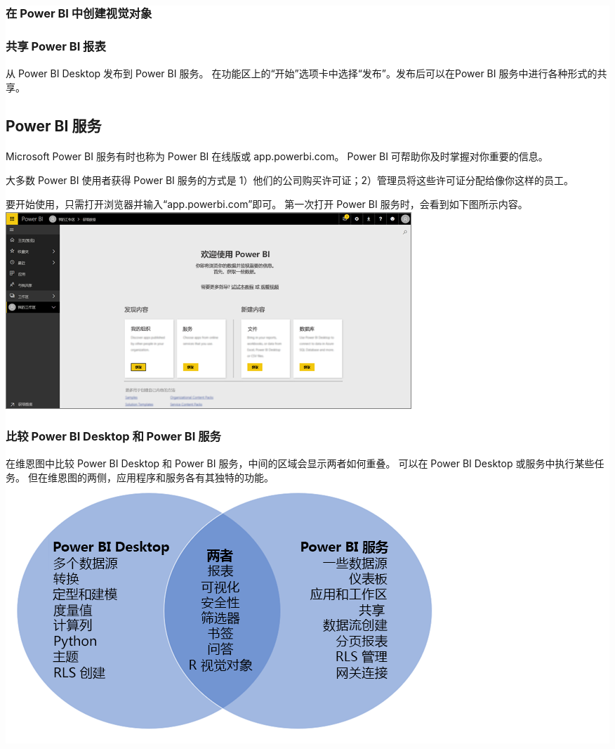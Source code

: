 ### 在 Power BI 中创建视觉对象



### 共享 Power BI 报表
从 Power BI Desktop 发布到 Power BI 服务。 在功能区上的“开始”选项卡中选择“发布”。发布后可以在Power BI 服务中进行各种形式的共享。

## Power BI 服务
Microsoft Power BI 服务有时也称为 Power BI 在线版或 app.powerbi.com。 Power BI 可帮助你及时掌握对你重要的信息。

大多数 Power BI 使用者获得 Power BI 服务的方式是 1）他们的公司购买许可证；2）管理员将这些许可证分配给像你这样的员工。

要开始使用，只需打开浏览器并输入“app.powerbi.com”即可。 第一次打开 Power BI 服务时，会看到如下图所示内容。
![](/assets/powerbi/2019/powerbi服务主界面.png)

### 比较 Power BI Desktop 和 Power BI 服务
在维恩图中比较 Power BI Desktop 和 Power BI 服务，中间的区域会显示两者如何重叠。 可以在 Power BI Desktop 或服务中执行某些任务。 但在维恩图的两侧，应用程序和服务各有其独特的功能。
![](/assets/powerbi/2019/PowerBI比较.png)
